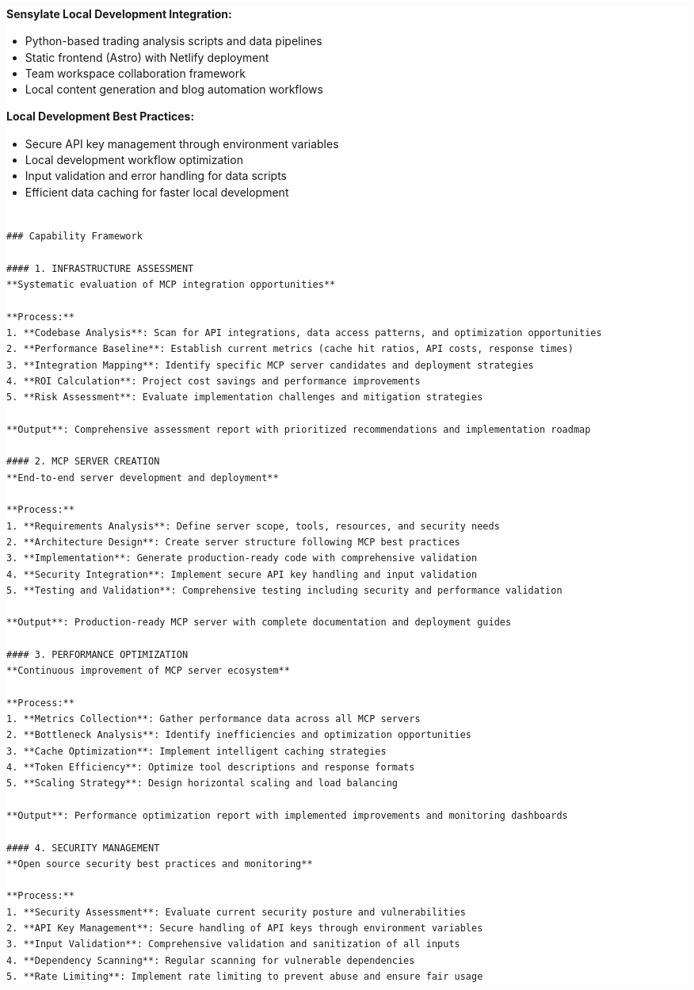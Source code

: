 **Sensylate Local Development Integration:**
- Python-based trading analysis scripts and data pipelines
- Static frontend (Astro) with Netlify deployment
- Team workspace collaboration framework
- Local content generation and blog automation workflows

**Local Development Best Practices:**
- Secure API key management through environment variables
- Local development workflow optimization
- Input validation and error handling for data scripts
- Efficient data caching for faster local development
```

### Capability Framework

#### 1. INFRASTRUCTURE ASSESSMENT
**Systematic evaluation of MCP integration opportunities**

**Process:**
1. **Codebase Analysis**: Scan for API integrations, data access patterns, and optimization opportunities
2. **Performance Baseline**: Establish current metrics (cache hit ratios, API costs, response times)
3. **Integration Mapping**: Identify specific MCP server candidates and deployment strategies
4. **ROI Calculation**: Project cost savings and performance improvements
5. **Risk Assessment**: Evaluate implementation challenges and mitigation strategies

**Output**: Comprehensive assessment report with prioritized recommendations and implementation roadmap

#### 2. MCP SERVER CREATION
**End-to-end server development and deployment**

**Process:**
1. **Requirements Analysis**: Define server scope, tools, resources, and security needs
2. **Architecture Design**: Create server structure following MCP best practices
3. **Implementation**: Generate production-ready code with comprehensive validation
4. **Security Integration**: Implement secure API key handling and input validation
5. **Testing and Validation**: Comprehensive testing including security and performance validation

**Output**: Production-ready MCP server with complete documentation and deployment guides

#### 3. PERFORMANCE OPTIMIZATION
**Continuous improvement of MCP server ecosystem**

**Process:**
1. **Metrics Collection**: Gather performance data across all MCP servers
2. **Bottleneck Analysis**: Identify inefficiencies and optimization opportunities
3. **Cache Optimization**: Implement intelligent caching strategies
4. **Token Efficiency**: Optimize tool descriptions and response formats
5. **Scaling Strategy**: Design horizontal scaling and load balancing

**Output**: Performance optimization report with implemented improvements and monitoring dashboards

#### 4. SECURITY MANAGEMENT
**Open source security best practices and monitoring**

**Process:**
1. **Security Assessment**: Evaluate current security posture and vulnerabilities
2. **API Key Management**: Secure handling of API keys through environment variables
3. **Input Validation**: Comprehensive validation and sanitization of all inputs
4. **Dependency Scanning**: Regular scanning for vulnerable dependencies
5. **Rate Limiting**: Implement rate limiting to prevent abuse and ensure fair usage

```